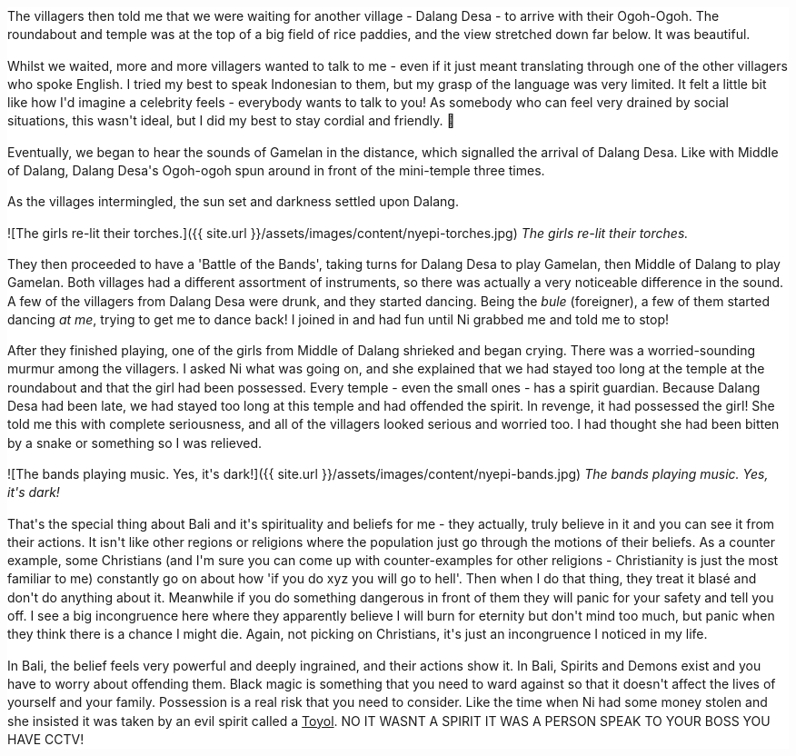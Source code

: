 The villagers then told me that we were waiting for another village - Dalang Desa - to arrive with their Ogoh-Ogoh. The roundabout and temple was at the top of a big field of rice paddies, and the view stretched down far below. It was beautiful.

Whilst we waited, more and more villagers wanted to talk to me - even if it just meant translating through one of the other villagers who spoke English. I tried my best to speak Indonesian to them, but my grasp of the language was very limited. It felt a little bit like how I'd imagine a celebrity feels - everybody wants to talk to you! As somebody who can feel very drained by social situations, this wasn't ideal, but I did my best to stay cordial and friendly. :slightly_smiling_face:

Eventually, we began to hear the sounds of Gamelan in the distance, which signalled the arrival of Dalang Desa. Like with Middle of Dalang, Dalang Desa's Ogoh-ogoh spun around in front of the mini-temple three times.

<div class="youtube">
    <iframe src="https://www.youtube.com/embed/rczv5p4tu2g" allowfullscreen></iframe>
</div>

As the villages intermingled, the sun set and darkness settled upon Dalang. 

![The girls re-lit their torches.]({{ site.url }}/assets/images/content/nyepi-torches.jpg)
*The girls re-lit their torches.*

They then proceeded to have a 'Battle of the Bands', taking turns for Dalang Desa to play Gamelan, then Middle of Dalang to play Gamelan. Both villages had a different assortment of instruments, so there was actually a very noticeable difference in the sound. A few of the villagers from Dalang Desa were drunk, and they started dancing. Being the *bule* (foreigner), a few of them started dancing *at me*, trying to get me to dance back! I joined in and had fun until Ni grabbed me and told me to stop! 

After they finished playing, one of the girls from Middle of Dalang shrieked and began crying. There was a worried-sounding murmur among the villagers. I asked Ni what was going on, and she explained that we had stayed too long at the temple at the roundabout and that the girl had been possessed. Every temple - even the small ones - has a spirit guardian. Because Dalang Desa had been late, we had stayed too long at this temple and had offended the spirit. In revenge, it had possessed the girl! She told me this with complete seriousness, and all of the villagers looked serious and worried too. I had thought she had been bitten by a snake or something so I was relieved.

![The bands playing music. Yes, it's dark!]({{ site.url }}/assets/images/content/nyepi-bands.jpg)
*The bands playing music. Yes, it's dark!*

That's the special thing about Bali and it's spirituality and beliefs for me - they actually, truly believe in it and you can see it from their actions. It isn't like other regions or religions where the population just go through the motions of their beliefs. As a counter example, some Christians (and I'm sure you can come up with counter-examples for other religions - Christianity is just the most familiar to me) constantly go on about how 'if you do xyz you will go to hell'. Then when I do that thing, they treat it blasé and don't do anything about it. Meanwhile if you do something dangerous in front of them they will panic for your safety and tell you off. I see a big incongruence here where they apparently believe I will burn for eternity but don't mind too much, but panic when they think there is a chance I might die. Again, not picking on Christians, it's just an incongruence I noticed in my life.    

In Bali, the belief feels very powerful and deeply ingrained, and their actions show it. In Bali, Spirits and Demons exist and you have to worry about offending them. Black magic is something that you need to ward against so that it doesn't affect the lives of yourself and your family. Possession is a real risk that you need to consider. Like the time when Ni had some money stolen and she insisted it was taken by an evil spirit called a [Toyol](https://en.wikipedia.org/wiki/Toyol). NO IT WASNT A SPIRIT IT WAS A PERSON SPEAK TO YOUR BOSS YOU HAVE CCTV!
